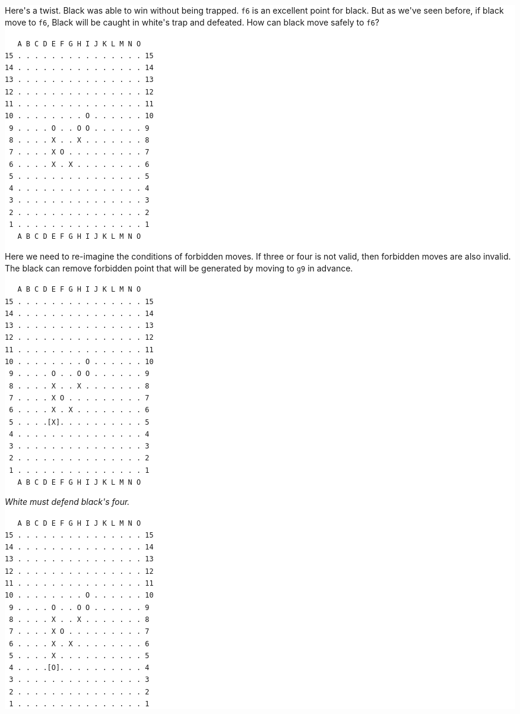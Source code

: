 Here's a twist. Black was able to win without being trapped. ``f6`` is an excellent point for black. But as we've seen before, if black move to ``f6``, Black will be caught in white's trap and defeated. How can black move safely to ``f6``?

```fname = counter-forbid-trap, forbid = true, lmove = null
   A B C D E F G H I J K L M N O
15 . . . . . . . . . . . . . . . 15
14 . . . . . . . . . . . . . . . 14
13 . . . . . . . . . . . . . . . 13
12 . . . . . . . . . . . . . . . 12
11 . . . . . . . . . . . . . . . 11
10 . . . . . . . . O . . . . . . 10
 9 . . . . O . . O O . . . . . . 9
 8 . . . . X . . X . . . . . . . 8
 7 . . . . X O . . . . . . . . . 7
 6 . . . . X . X . . . . . . . . 6
 5 . . . . . . . . . . . . . . . 5
 4 . . . . . . . . . . . . . . . 4
 3 . . . . . . . . . . . . . . . 3
 2 . . . . . . . . . . . . . . . 2
 1 . . . . . . . . . . . . . . . 1
   A B C D E F G H I J K L M N O
```

Here we need to re-imagine the conditions of forbidden moves. If three or four is not valid, then forbidden moves are also invalid. The black can remove forbidden point that will be generated by moving to ``g9`` in advance.

```fname = counter-forbid-trap-s1, forbid = true, lmove = e5
   A B C D E F G H I J K L M N O
15 . . . . . . . . . . . . . . . 15
14 . . . . . . . . . . . . . . . 14
13 . . . . . . . . . . . . . . . 13
12 . . . . . . . . . . . . . . . 12
11 . . . . . . . . . . . . . . . 11
10 . . . . . . . . O . . . . . . 10
 9 . . . . O . . O O . . . . . . 9
 8 . . . . X . . X . . . . . . . 8
 7 . . . . X O . . . . . . . . . 7
 6 . . . . X . X . . . . . . . . 6
 5 . . . .[X]. . . . . . . . . . 5
 4 . . . . . . . . . . . . . . . 4
 3 . . . . . . . . . . . . . . . 3
 2 . . . . . . . . . . . . . . . 2
 1 . . . . . . . . . . . . . . . 1
   A B C D E F G H I J K L M N O
```

*White must defend black's four.*

```fname = counter-forbid-trap-s2, forbid = true, lmove = e4
   A B C D E F G H I J K L M N O
15 . . . . . . . . . . . . . . . 15
14 . . . . . . . . . . . . . . . 14
13 . . . . . . . . . . . . . . . 13
12 . . . . . . . . . . . . . . . 12
11 . . . . . . . . . . . . . . . 11
10 . . . . . . . . O . . . . . . 10
 9 . . . . O . . O O . . . . . . 9
 8 . . . . X . . X . . . . . . . 8
 7 . . . . X O . . . . . . . . . 7
 6 . . . . X . X . . . . . . . . 6
 5 . . . . X . . . . . . . . . . 5
 4 . . . .[O]. . . . . . . . . . 4
 3 . . . . . . . . . . . . . . . 3
 2 . . . . . . . . . . . . . . . 2
 1 . . . . . . . . . . . . . . . 1
```
